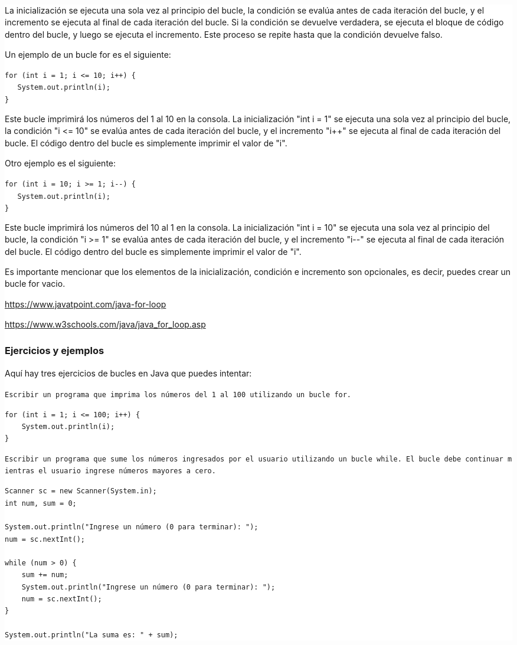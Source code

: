 La inicialización se ejecuta una sola vez al principio del bucle, la condición se evalúa antes de cada iteración del bucle, y el incremento se ejecuta al final de cada iteración del bucle. Si la condición se devuelve verdadera, se ejecuta el bloque de código dentro del bucle, y luego se ejecuta el incremento. Este proceso se repite hasta que la condición devuelve falso.

Un ejemplo de un bucle for es el siguiente:

```
for (int i = 1; i <= 10; i++) {
   System.out.println(i);
}
```

Este bucle imprimirá los números del 1 al 10 en la consola. La inicialización "int i = 1" se ejecuta una sola vez al principio del bucle, la condición "i <= 10" se evalúa antes de cada iteración del bucle, y el incremento "i++" se ejecuta al final de cada iteración del bucle. El código dentro del bucle es simplemente imprimir el valor de "i".

Otro ejemplo es el siguiente:

```
for (int i = 10; i >= 1; i--) {
   System.out.println(i);
}
```

Este bucle imprimirá los números del 10 al 1 en la consola. La inicialización "int i = 10" se ejecuta una sola vez al principio del bucle, la condición "i >= 1" se evalúa antes de cada iteración del bucle, y el incremento "i--" se ejecuta al final de cada iteración del bucle. El código dentro del bucle es simplemente imprimir el valor de "i".

Es importante mencionar que los elementos de la inicialización, condición e incremento son opcionales, es decir, puedes crear un bucle for vacio.

https://www.javatpoint.com/java-for-loop

https://www.w3schools.com/java/java_for_loop.asp

### Ejercicios y ejemplos

Aquí hay tres ejercicios de bucles en Java que puedes intentar:

    Escribir un programa que imprima los números del 1 al 100 utilizando un bucle for.

```
for (int i = 1; i <= 100; i++) {
    System.out.println(i);
}
```

    Escribir un programa que sume los números ingresados por el usuario utilizando un bucle while. El bucle debe continuar mientras el usuario ingrese números mayores a cero.

```
Scanner sc = new Scanner(System.in);
int num, sum = 0;

System.out.println("Ingrese un número (0 para terminar): ");
num = sc.nextInt();

while (num > 0) {
    sum += num;
    System.out.println("Ingrese un número (0 para terminar): ");
    num = sc.nextInt();
}

System.out.println("La suma es: " + sum);
```
